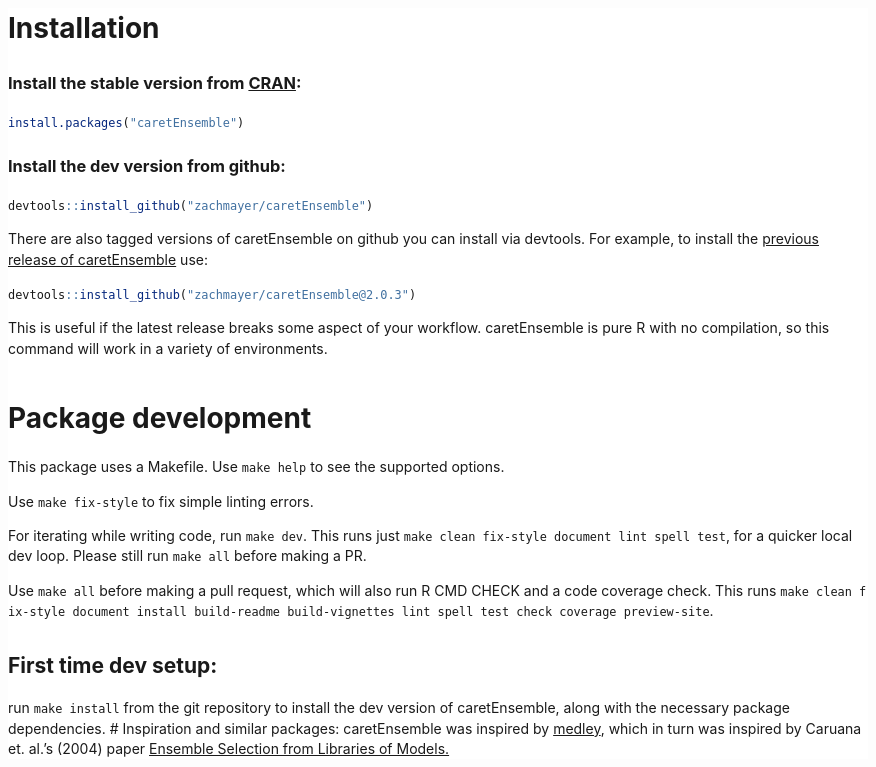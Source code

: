 # Installation

### Install the stable version from [CRAN](https://CRAN.R-project.org/package=caretEnsemble/):

``` r
install.packages("caretEnsemble")
```

### Install the dev version from github:

``` r
devtools::install_github("zachmayer/caretEnsemble")
```

There are also tagged versions of caretEnsemble on github you can
install via devtools. For example, to install the [previous release of
caretEnsemble](https://github.com/zachmayer/caretEnsemble/releases/)
use:

``` r
devtools::install_github("zachmayer/caretEnsemble@2.0.3")
```

This is useful if the latest release breaks some aspect of your
workflow. caretEnsemble is pure R with no compilation, so this command
will work in a variety of environments.

# Package development

This package uses a Makefile. Use `make help` to see the supported
options.

Use `make fix-style` to fix simple linting errors.

For iterating while writing code, run `make dev`. This runs just `make
clean fix-style document lint spell test`, for a quicker local dev loop.
Please still run `make all` before making a PR.

Use `make all` before making a pull request, which will also run R CMD
CHECK and a code coverage check. This runs `make clean fix-style
document install build-readme build-vignettes lint spell test check
coverage preview-site`.

## First time dev setup:

run `make install` from the git repository to install the dev version of
caretEnsemble, along with the necessary package dependencies. \#
Inspiration and similar packages: caretEnsemble was inspired by
[medley](https://github.com/mewo2/medley), which in turn was inspired by
Caruana et. al.’s (2004) paper [Ensemble Selection from Libraries of
Models.](http://www.cs.cornell.edu/~caruana/ctp/ct.papers/caruana.icml04.icdm06long.pdf)
